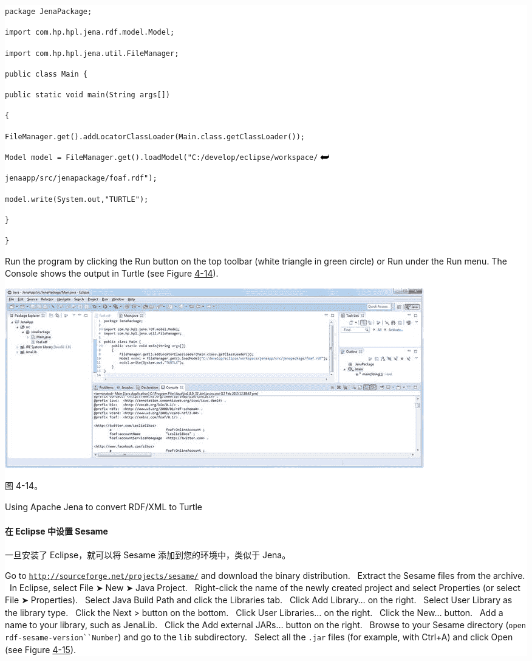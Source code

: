 `package JenaPackage;`

`import com.hp.hpl.jena.rdf.model.Model;`

`import com.hp.hpl.jena.util.FileManager;`

`public class Main {`

`public static void main(String args[])`

`{`

`FileManager.get().addLocatorClassLoader(Main.class.getClassLoader());`

`Model model = FileManager.get().loadModel("C:/develop/eclipse/workspace/` ![A978-1-4842-1049-9_4_Fig4aa_HTML.jpg](img/A978-1-4842-1049-9_4_Fig4aa_HTML.jpg)

`jenaapp/src/jenapackage/foaf.rdf");`

`model.write(System.out,"TURTLE");`

`}`

`}`

Run the program by clicking the Run button on the top toolbar (white triangle in green circle) or Run under the Run menu. The Console shows the output in Turtle (see Figure [4-14](#Fig14)).

![A978-1-4842-1049-9_4_Fig14_HTML.jpg](img/A978-1-4842-1049-9_4_Fig14_HTML.jpg)

图 4-14。

Using Apache Jena to convert RDF/XML to Turtle  

#### 在 Eclipse 中设置 Sesame

一旦安装了 Eclipse，就可以将 Sesame 添加到您的环境中，类似于 Jena。

Go to [`http://sourceforge.net/projects/sesame/`](http://sourceforge.net/projects/sesame/) and download the binary distribution.   Extract the Sesame files from the archive.   In Eclipse, select File ➤ New ➤ Java Project.   Right-click the name of the newly created project and select Properties (or select File ➤ Properties).   Select Java Build Path and click the Libraries tab.   Click Add Library… on the right.   Select User Library as the library type.   Click the Next > button on the bottom.   Click User Libraries… on the right.   Click the New… button.   Add a name to your library, such as JenaLib.   Click the Add external JARs… button on the right.   Browse to your Sesame directory (`openrdf-sesame-version``Number`) and go to the `lib` subdirectory.   Select all the `.jar` files (for example, with Ctrl+A) and click Open (see Figure [4-15](#Fig15)).
